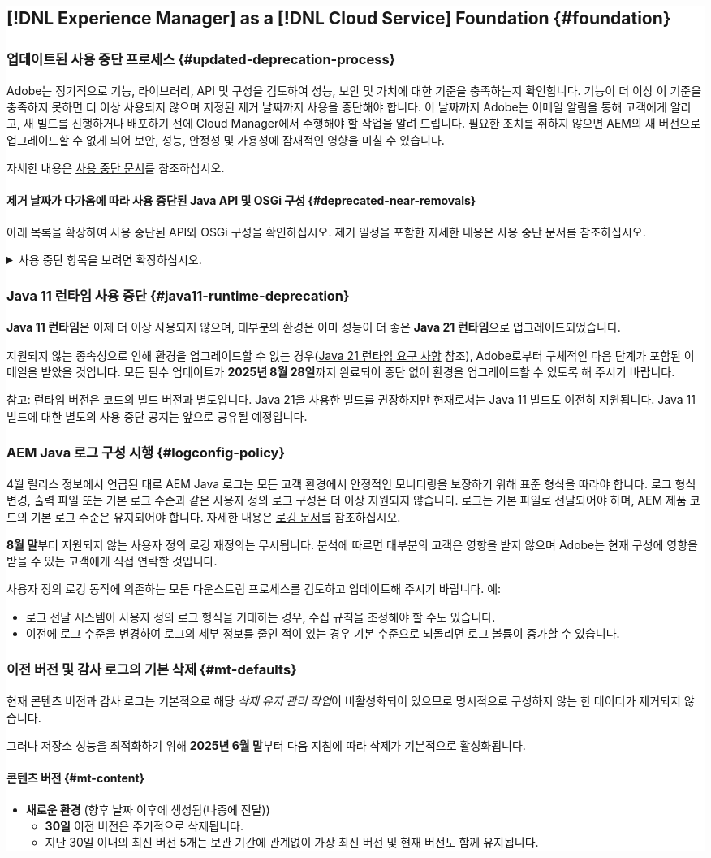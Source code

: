 ## [!DNL Experience Manager] as a [!DNL Cloud Service] Foundation {#foundation}

### 업데이트된 사용 중단 프로세스 {#updated-deprecation-process}

Adobe는 정기적으로 기능, 라이브러리, API 및 구성을 검토하여 성능, 보안 및 가치에 대한 기준을 충족하는지 확인합니다. 기능이 더 이상 이 기준을 충족하지 못하면 더 이상 사용되지 않으며 지정된 제거 날짜까지 사용을 중단해야 합니다. 이 날짜까지 Adobe는 이메일 알림을 통해 고객에게 알리고, 새 빌드를 진행하거나 배포하기 전에 Cloud Manager에서 수행해야 할 작업을 알려 드립니다. 필요한 조치를 취하지 않으면 AEM의 새 버전으로 업그레이드할 수 없게 되어 보안, 성능, 안정성 및 가용성에 잠재적인 영향을 미칠 수 있습니다.

자세한 내용은 [사용 중단 문서](/help/release-notes/deprecated-removed-features.md)를 참조하십시오.

#### 제거 날짜가 다가옴에 따라 사용 중단된 Java API 및 OSGi 구성 {#deprecated-near-removals}

아래 목록을 확장하여 사용 중단된 API와 OSGi 구성을 확인하십시오. 제거 일정을 포함한 자세한 내용은 사용 중단 문서를 참조하십시오.

<details><summary>사용 중단 항목을 보려면 확장하십시오.</summary></details>

### Java 11 런타임 사용 중단 {#java11-runtime-deprecation}

**Java 11 런타임**&#x200B;은 이제 더 이상 사용되지 않으며, 대부분의 환경은 이미 성능이 더 좋은 **Java 21 런타임**&#x200B;으로 업그레이드되었습니다.

지원되지 않는 종속성으로 인해 환경을 업그레이드할 수 없는 경우([Java 21 런타임 요구 사항](/help/implementing/cloud-manager/getting-access-to-aem-in-cloud/build-environment-details.md#runtime-requirements) 참조), Adobe로부터 구체적인 다음 단계가 포함된 이메일을 받았을 것입니다. 모든 필수 업데이트가 **2025년 8월 28일**&#x200B;까지 완료되어 중단 없이 환경을 업그레이드할 수 있도록 해 주시기 바랍니다.

참고: 런타임 버전은 코드의 빌드 버전과 별도입니다. Java 21을 사용한 빌드를 권장하지만 현재로서는 Java 11 빌드도 여전히 지원됩니다. Java 11 빌드에 대한 별도의 사용 중단 공지는 앞으로 공유될 예정입니다.

### AEM Java 로그 구성 시행 {#logconfig-policy}

4월 릴리스 정보에서 언급된 대로 AEM Java 로그는 모든 고객 환경에서 안정적인 모니터링을 보장하기 위해 표준 형식을 따라야 합니다. 로그 형식 변경, 출력 파일 또는 기본 로그 수준과 같은 사용자 정의 로그 구성은 더 이상 지원되지 않습니다. 로그는 기본 파일로 전달되어야 하며, AEM 제품 코드의 기본 로그 수준은 유지되어야 합니다. 자세한 내용은 [로깅 문서](/help/implementing/developing/introduction/logging.md#configuration-loggers)를 참조하십시오.

**8월 말**&#x200B;부터 지원되지 않는 사용자 정의 로깅 재정의는 무시됩니다. 분석에 따르면 대부분의 고객은 영향을 받지 않으며 Adobe는 현재 구성에 영향을 받을 수 있는 고객에게 직접 연락할 것입니다.

사용자 정의 로깅 동작에 의존하는 모든 다운스트림 프로세스를 검토하고 업데이트해 주시기 바랍니다. 예:

* 로그 전달 시스템이 사용자 정의 로그 형식을 기대하는 경우, 수집 규칙을 조정해야 할 수도 있습니다.
* 이전에 로그 수준을 변경하여 로그의 세부 정보를 줄인 적이 있는 경우 기본 수준으로 되돌리면 로그 볼륨이 증가할 수 있습니다.

### 이전 버전 및 감사 로그의 기본 삭제 {#mt-defaults}

현재 콘텐츠 버전과 감사 로그는 기본적으로 해당 *삭제 유지 관리 작업*&#x200B;이 비활성화되어 있으므로 명시적으로 구성하지 않는 한 데이터가 제거되지 않습니다.

그러나 저장소 성능을 최적화하기 위해 **2025년 6월 말**&#x200B;부터 다음 지침에 따라 삭제가 기본적으로 활성화됩니다.

#### 콘텐츠 버전 {#mt-content}

* **새로운 환경** (향후 날짜 이후에 생성됨(나중에 전달))
   * **30일** 이전 버전은 주기적으로 삭제됩니다.
   * 지난 30일 이내의 최신 버전 5개는 보관 기간에 관계없이 가장 최신 버전 및 현재 버전도 함께 유지됩니다.
